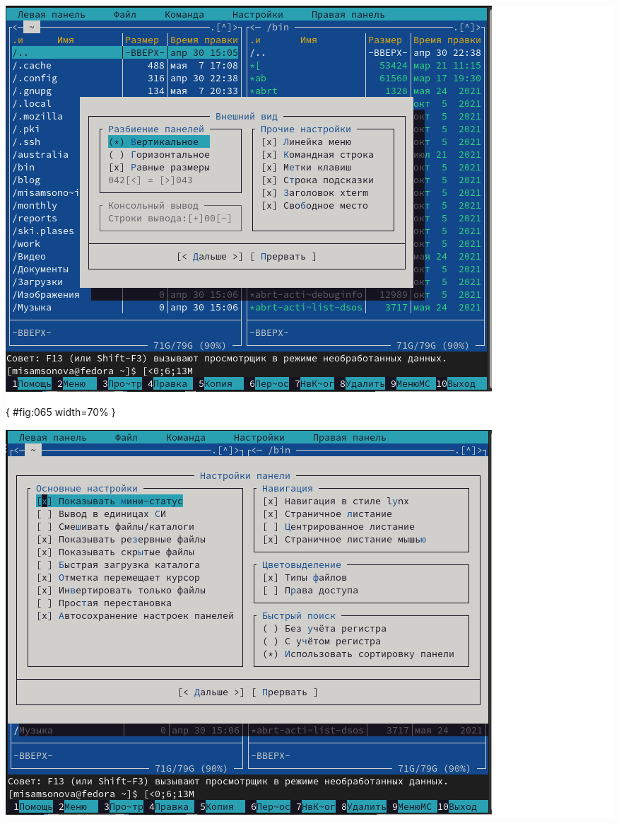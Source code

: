 ![Настройка внешнего вида](image/70.png)

{ #fig:065 width=70% }

![Настройка панелей](image/72.png)
